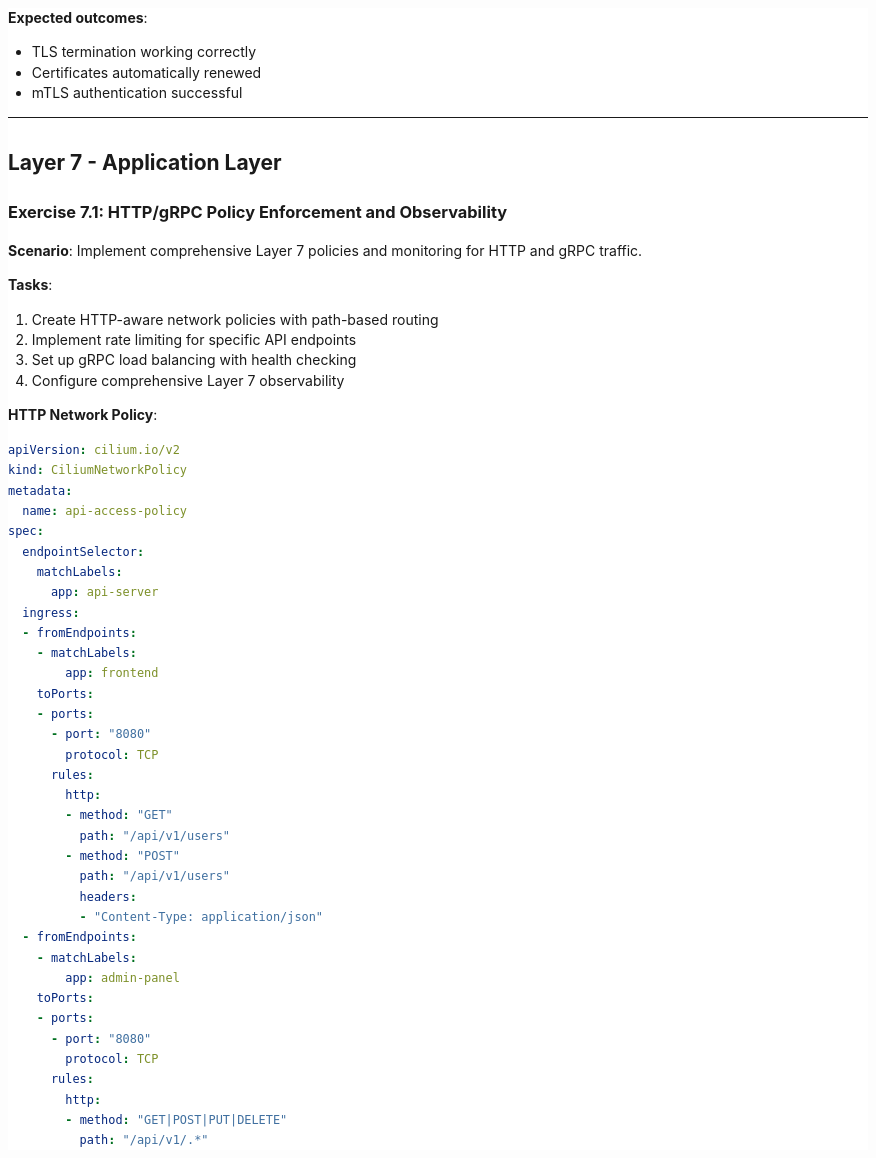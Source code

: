 **Expected outcomes**:
- TLS termination working correctly
- Certificates automatically renewed
- mTLS authentication successful

---

## Layer 7 - Application Layer

### Exercise 7.1: HTTP/gRPC Policy Enforcement and Observability
**Scenario**: Implement comprehensive Layer 7 policies and monitoring for HTTP and gRPC traffic.

**Tasks**:
1. Create HTTP-aware network policies with path-based routing
2. Implement rate limiting for specific API endpoints
3. Set up gRPC load balancing with health checking
4. Configure comprehensive Layer 7 observability

**HTTP Network Policy**:
```yaml
apiVersion: cilium.io/v2
kind: CiliumNetworkPolicy
metadata:
  name: api-access-policy
spec:
  endpointSelector:
    matchLabels:
      app: api-server
  ingress:
  - fromEndpoints:
    - matchLabels:
        app: frontend
    toPorts:
    - ports:
      - port: "8080"
        protocol: TCP
      rules:
        http:
        - method: "GET"
          path: "/api/v1/users"
        - method: "POST"
          path: "/api/v1/users"
          headers:
          - "Content-Type: application/json"
  - fromEndpoints:
    - matchLabels:
        app: admin-panel
    toPorts:
    - ports:
      - port: "8080"
        protocol: TCP
      rules:
        http:
        - method: "GET|POST|PUT|DELETE"
          path: "/api/v1/.*"
```
